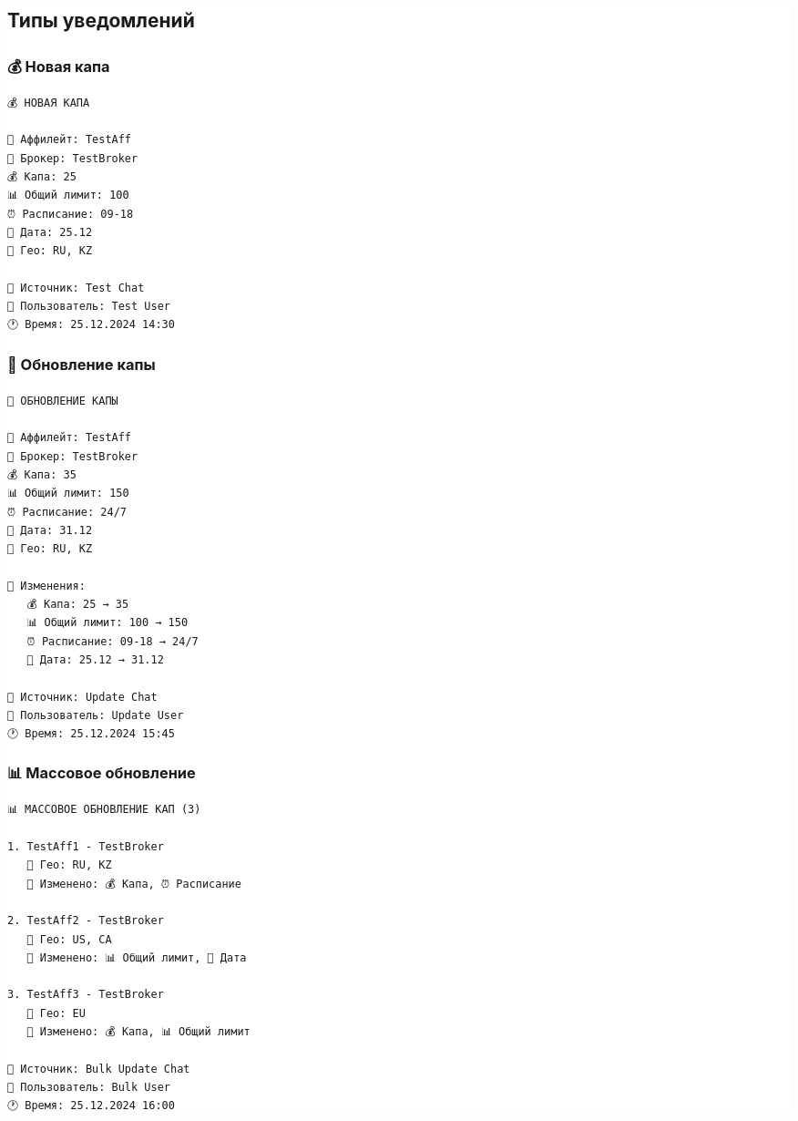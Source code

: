 ## Типы уведомлений

### 💰 Новая капа
```
💰 НОВАЯ КАПА

💼 Аффилейт: TestAff
🏢 Брокер: TestBroker
💰 Капа: 25
📊 Общий лимит: 100
⏰ Расписание: 09-18
📅 Дата: 25.12
📍 Гео: RU, KZ

🔗 Источник: Test Chat
👤 Пользователь: Test User
🕐 Время: 25.12.2024 14:30
```

### 🔄 Обновление капы
```
🔄 ОБНОВЛЕНИЕ КАПЫ

💼 Аффилейт: TestAff
🏢 Брокер: TestBroker
💰 Капа: 35
📊 Общий лимит: 150
⏰ Расписание: 24/7
📅 Дата: 31.12
📍 Гео: RU, KZ

🔧 Изменения:
   💰 Капа: 25 → 35
   📊 Общий лимит: 100 → 150
   ⏰ Расписание: 09-18 → 24/7
   📅 Дата: 25.12 → 31.12

🔗 Источник: Update Chat
👤 Пользователь: Update User
🕐 Время: 25.12.2024 15:45
```

### 📊 Массовое обновление
```
📊 МАССОВОЕ ОБНОВЛЕНИЕ КАП (3)

1. TestAff1 - TestBroker
   📍 Гео: RU, KZ
   🔧 Изменено: 💰 Капа, ⏰ Расписание

2. TestAff2 - TestBroker
   📍 Гео: US, CA
   🔧 Изменено: 📊 Общий лимит, 📅 Дата

3. TestAff3 - TestBroker
   📍 Гео: EU
   🔧 Изменено: 💰 Капа, 📊 Общий лимит

🔗 Источник: Bulk Update Chat
👤 Пользователь: Bulk User
🕐 Время: 25.12.2024 16:00
```
